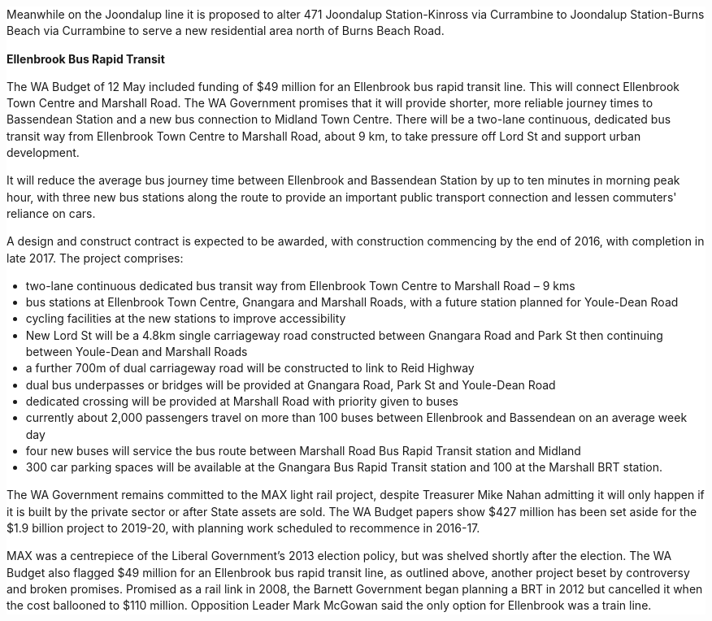 Meanwhile on the Joondalup line it is proposed to alter 471 Joondalup
Station-Kinross via Currambine to Joondalup Station-Burns Beach via
Currambine to serve a new residential area north of Burns Beach Road.

**Ellenbrook Bus Rapid Transit**

The WA Budget of 12 May included funding of \$49 million for an
Ellenbrook bus rapid transit line. This will connect Ellenbrook Town
Centre and Marshall Road. The WA Government promises that it will
provide shorter, more reliable journey times to Bassendean Station and a
new bus connection to Midland Town Centre. There will be a two-lane
continuous, dedicated bus transit way from Ellenbrook Town Centre to
Marshall Road, about 9 km, to take pressure off Lord St and support
urban development.

It will reduce the average bus journey time between Ellenbrook and
Bassendean Station by up to ten minutes in morning peak hour, with three
new bus stations along the route to provide an important public
transport connection and lessen commuters' reliance on cars.

A design and construct contract is expected to be awarded, with
construction commencing by the end of 2016, with completion in late 2017. The project comprises:

-   two-lane continuous dedicated bus transit way from Ellenbrook Town
    Centre to Marshall Road – 9 kms
-   bus stations at Ellenbrook Town Centre, Gnangara and Marshall Roads,
    with a future station planned for Youle-Dean Road
-   cycling facilities at the new stations to improve accessibility
-   New Lord St will be a 4.8km single carriageway road constructed
    between Gnangara Road and Park St then continuing between Youle-Dean
    and Marshall Roads
-   a further 700m of dual carriageway road will be constructed to link
    to Reid Highway
-   dual bus underpasses or bridges will be provided at Gnangara Road,
    Park St and Youle-Dean Road
-   dedicated crossing will be provided at Marshall Road with priority
    given to buses
-   currently about 2,000 passengers travel on more than 100 buses
    between Ellenbrook and Bassendean on an average week day
-   four new buses will service the bus route between Marshall Road Bus
    Rapid Transit station and Midland
-   300 car parking spaces will be available at the Gnangara Bus Rapid
    Transit station and 100 at the Marshall BRT station.

The WA Government remains committed to the MAX light rail project,
despite Treasurer Mike Nahan admitting it will only happen if it is
built by the private sector or after State assets are sold. The WA
Budget papers show \$427 million has been set aside for the \$1.9
billion project to 2019-20, with planning work scheduled to recommence
in 2016-17.

MAX was a centrepiece of the Liberal Government’s 2013 election policy,
but was shelved shortly after the election. The WA Budget also flagged
\$49 million for an Ellenbrook bus rapid transit line, as outlined
above, another project beset by controversy and broken promises.
Promised as a rail link in 2008, the Barnett Government began planning a
BRT in 2012 but cancelled it when the cost ballooned to \$110 million.
Opposition Leader Mark McGowan said the only option for Ellenbrook was a
train line.
